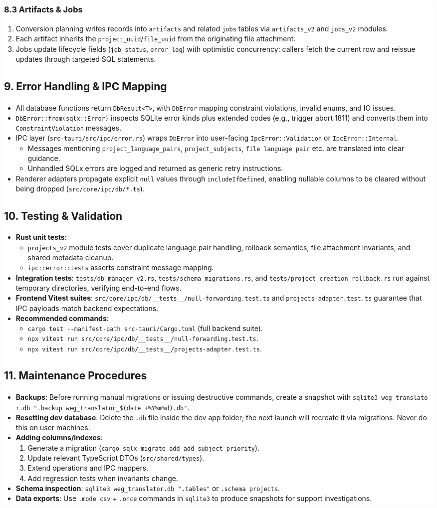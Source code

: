 ### 8.3 Artifacts & Jobs

1. Conversion planning writes records into `artifacts` and related `jobs` tables via `artifacts_v2` and `jobs_v2` modules.
2. Each artifact inherits the `project_uuid`/`file_uuid` from the originating file attachment.
3. Jobs update lifecycle fields (`job_status`, `error_log`) with optimistic concurrency: callers fetch the current row and reissue updates through targeted SQL statements.

## 9. Error Handling & IPC Mapping

- All database functions return `DbResult<T>`, with `DbError` mapping constraint violations, invalid enums, and IO issues.
- `DbError::from(sqlx::Error)` inspects SQLite error kinds plus extended codes (e.g., trigger abort 1811) and converts them into `ConstraintViolation` messages.
- IPC layer (`src-tauri/src/ipc/error.rs`) wraps `DbError` into user-facing `IpcError::Validation` or `IpcError::Internal`.
  - Messages mentioning `project_language_pairs`, `project_subjects`, `file language pair` etc. are translated into clear guidance.
  - Unhandled SQLx errors are logged and returned as generic retry instructions.
- Renderer adapters propagate explicit `null` values through `includeIfDefined`, enabling nullable columns to be cleared without being dropped (`src/core/ipc/db/*.ts`).

## 10. Testing & Validation

- **Rust unit tests**:
  - `projects_v2` module tests cover duplicate language pair handling, rollback semantics, file attachment invariants, and shared metadata cleanup.
  - `ipc::error::tests` asserts constraint message mapping.
- **Integration tests**: `tests/db_manager_v2.rs`, `tests/schema_migrations.rs`, and `tests/project_creation_rollback.rs` run against temporary directories, verifying end-to-end flows.
- **Frontend Vitest suites**: `src/core/ipc/db/__tests__/null-forwarding.test.ts` and `projects-adapter.test.ts` guarantee that IPC payloads match backend expectations.
- **Recommended commands**:
  - `cargo test --manifest-path src-tauri/Cargo.toml` (full backend suite).
  - `npx vitest run src/core/ipc/db/__tests__/null-forwarding.test.ts`.
  - `npx vitest run src/core/ipc/db/__tests__/projects-adapter.test.ts`.

## 11. Maintenance Procedures

- **Backups**: Before running manual migrations or issuing destructive commands, create a snapshot with `sqlite3 weg_translator.db ".backup weg_translator_$(date +%Y%m%d).db"`.
- **Resetting dev database**: Delete the `.db` file inside the dev app folder; the next launch will recreate it via migrations. Never do this on user machines.
- **Adding columns/indexes**:
  1. Generate a migration (`cargo sqlx migrate add add_subject_priority`).
  2. Update relevant TypeScript DTOs (`src/shared/types`).
  3. Extend operations and IPC mappers.
  4. Add regression tests when invariants change.
- **Schema inspection**: `sqlite3 weg_translator.db ".tables"` or `.schema projects`.
- **Data exports**: Use `.mode csv` + `.once` commands in `sqlite3` to produce snapshots for support investigations.
